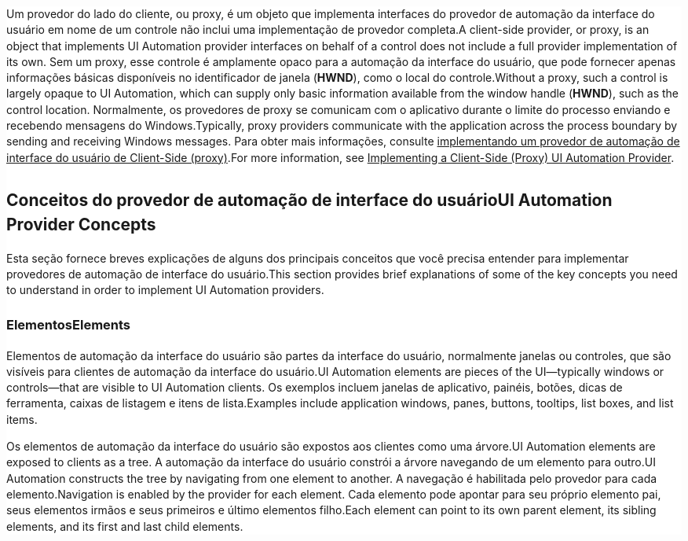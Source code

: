 <span data-ttu-id="abad6-137">Um provedor do lado do cliente, ou proxy, é um objeto que implementa interfaces do provedor de automação da interface do usuário em nome de um controle não inclui uma implementação de provedor completa.</span><span class="sxs-lookup"><span data-stu-id="abad6-137">A client-side provider, or proxy, is an object that implements UI Automation provider interfaces on behalf of a control does not include a full provider implementation of its own.</span></span> <span data-ttu-id="abad6-138">Sem um proxy, esse controle é amplamente opaco para a automação da interface do usuário, que pode fornecer apenas informações básicas disponíveis no identificador de janela (**HWND**), como o local do controle.</span><span class="sxs-lookup"><span data-stu-id="abad6-138">Without a proxy, such a control is largely opaque to UI Automation, which can supply only basic information available from the window handle (**HWND**), such as the control location.</span></span> <span data-ttu-id="abad6-139">Normalmente, os provedores de proxy se comunicam com o aplicativo durante o limite do processo enviando e recebendo mensagens do Windows.</span><span class="sxs-lookup"><span data-stu-id="abad6-139">Typically, proxy providers communicate with the application across the process boundary by sending and receiving Windows messages.</span></span> <span data-ttu-id="abad6-140">Para obter mais informações, consulte [implementando um provedor de automação de interface do usuário de Client-Side (proxy)](uiauto-clientsideprovider.md).</span><span class="sxs-lookup"><span data-stu-id="abad6-140">For more information, see [Implementing a Client-Side (Proxy) UI Automation Provider](uiauto-clientsideprovider.md).</span></span>

## <a name="ui-automation-provider-concepts"></a><span data-ttu-id="abad6-141">Conceitos do provedor de automação de interface do usuário</span><span class="sxs-lookup"><span data-stu-id="abad6-141">UI Automation Provider Concepts</span></span>

<span data-ttu-id="abad6-142">Esta seção fornece breves explicações de alguns dos principais conceitos que você precisa entender para implementar provedores de automação de interface do usuário.</span><span class="sxs-lookup"><span data-stu-id="abad6-142">This section provides brief explanations of some of the key concepts you need to understand in order to implement UI Automation providers.</span></span>

### <a name="elements"></a><span data-ttu-id="abad6-143">Elementos</span><span class="sxs-lookup"><span data-stu-id="abad6-143">Elements</span></span>

<span data-ttu-id="abad6-144">Elementos de automação da interface do usuário são partes da interface do usuário, normalmente janelas ou controles, que são visíveis para clientes de automação da interface do usuário.</span><span class="sxs-lookup"><span data-stu-id="abad6-144">UI Automation elements are pieces of the UI—typically windows or controls—that are visible to UI Automation clients.</span></span> <span data-ttu-id="abad6-145">Os exemplos incluem janelas de aplicativo, painéis, botões, dicas de ferramenta, caixas de listagem e itens de lista.</span><span class="sxs-lookup"><span data-stu-id="abad6-145">Examples include application windows, panes, buttons, tooltips, list boxes, and list items.</span></span>

<span data-ttu-id="abad6-146">Os elementos de automação da interface do usuário são expostos aos clientes como uma árvore.</span><span class="sxs-lookup"><span data-stu-id="abad6-146">UI Automation elements are exposed to clients as a tree.</span></span> <span data-ttu-id="abad6-147">A automação da interface do usuário constrói a árvore navegando de um elemento para outro.</span><span class="sxs-lookup"><span data-stu-id="abad6-147">UI Automation constructs the tree by navigating from one element to another.</span></span> <span data-ttu-id="abad6-148">A navegação é habilitada pelo provedor para cada elemento.</span><span class="sxs-lookup"><span data-stu-id="abad6-148">Navigation is enabled by the provider for each element.</span></span> <span data-ttu-id="abad6-149">Cada elemento pode apontar para seu próprio elemento pai, seus elementos irmãos e seus primeiros e último elementos filho.</span><span class="sxs-lookup"><span data-stu-id="abad6-149">Each element can point to its own parent element, its sibling elements, and its first and last child elements.</span></span>
